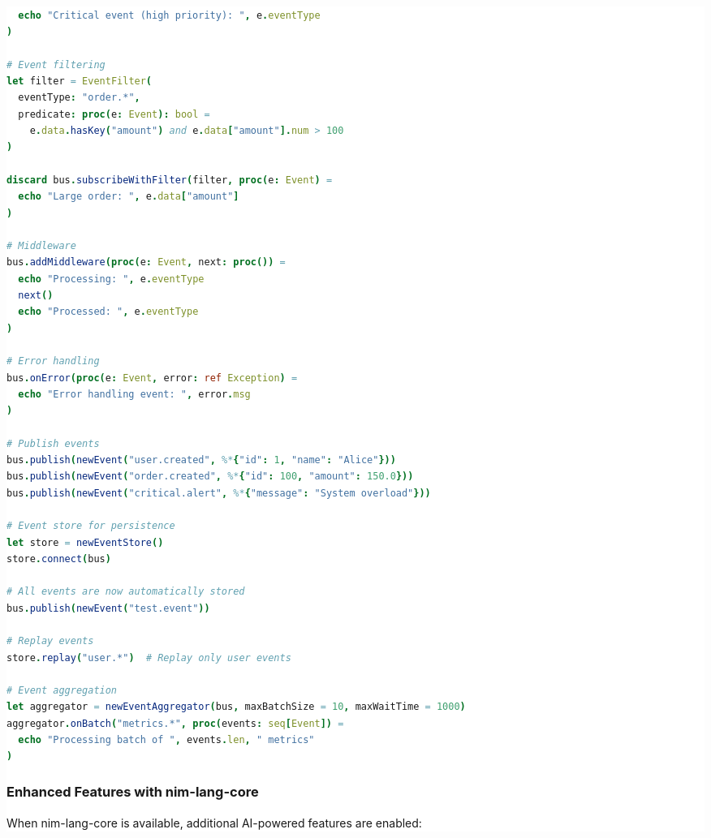 ```nim
  echo "Critical event (high priority): ", e.eventType
)

# Event filtering
let filter = EventFilter(
  eventType: "order.*",
  predicate: proc(e: Event): bool =
    e.data.hasKey("amount") and e.data["amount"].num > 100
)

discard bus.subscribeWithFilter(filter, proc(e: Event) =
  echo "Large order: ", e.data["amount"]
)

# Middleware
bus.addMiddleware(proc(e: Event, next: proc()) =
  echo "Processing: ", e.eventType
  next()
  echo "Processed: ", e.eventType
)

# Error handling
bus.onError(proc(e: Event, error: ref Exception) =
  echo "Error handling event: ", error.msg
)

# Publish events
bus.publish(newEvent("user.created", %*{"id": 1, "name": "Alice"}))
bus.publish(newEvent("order.created", %*{"id": 100, "amount": 150.0}))
bus.publish(newEvent("critical.alert", %*{"message": "System overload"}))

# Event store for persistence
let store = newEventStore()
store.connect(bus)

# All events are now automatically stored
bus.publish(newEvent("test.event"))

# Replay events
store.replay("user.*")  # Replay only user events

# Event aggregation
let aggregator = newEventAggregator(bus, maxBatchSize = 10, maxWaitTime = 1000)
aggregator.onBatch("metrics.*", proc(events: seq[Event]) =
  echo "Processing batch of ", events.len, " metrics"
)
```

### Enhanced Features with nim-lang-core

When nim-lang-core is available, additional AI-powered features are enabled:
